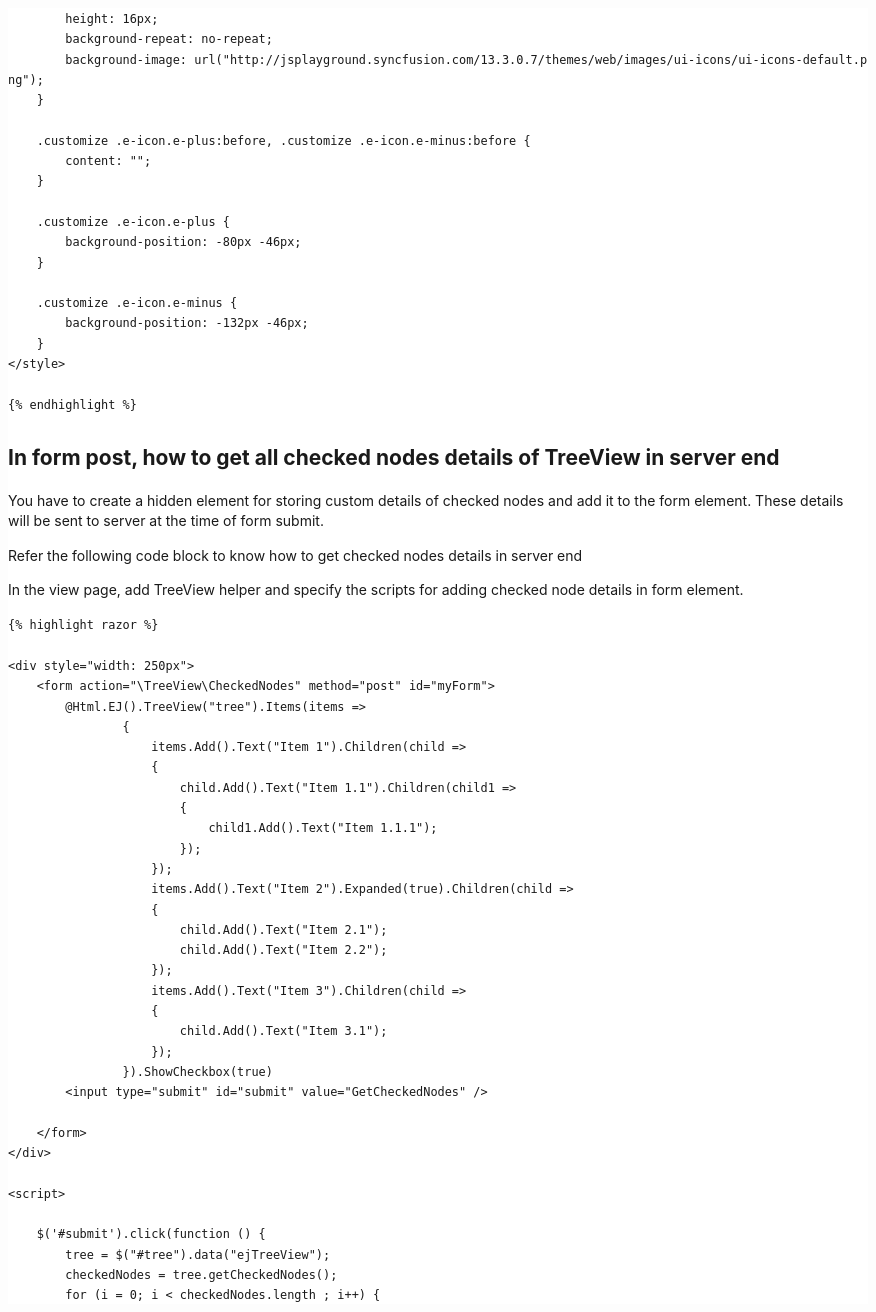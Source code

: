             height: 16px;
            background-repeat: no-repeat;
            background-image: url("http://jsplayground.syncfusion.com/13.3.0.7/themes/web/images/ui-icons/ui-icons-default.png");
        }
    
        .customize .e-icon.e-plus:before, .customize .e-icon.e-minus:before {
            content: "";
        }
        
        .customize .e-icon.e-plus {
            background-position: -80px -46px;
        }
    
        .customize .e-icon.e-minus {
            background-position: -132px -46px;
        }
    </style>
    
    {% endhighlight %}
    
    
    
## In form post, how to get all checked nodes details of TreeView in server end

You have to create a hidden element for storing custom details of checked nodes and add it to the form element. These details will be sent to server at the time of form submit. 

Refer the following code block to know how to get checked nodes details in server end 

In the view page, add TreeView helper and specify the scripts for adding checked node details in form element.
    
    
    
    {% highlight razor %}
    
    <div style="width: 250px">
        <form action="\TreeView\CheckedNodes" method="post" id="myForm">
            @Html.EJ().TreeView("tree").Items(items =>
                    {
                        items.Add().Text("Item 1").Children(child =>
                        {
                            child.Add().Text("Item 1.1").Children(child1 =>
                            {
                                child1.Add().Text("Item 1.1.1");
                            });
                        });
                        items.Add().Text("Item 2").Expanded(true).Children(child =>
                        {
                            child.Add().Text("Item 2.1");
                            child.Add().Text("Item 2.2");
                        });
                        items.Add().Text("Item 3").Children(child =>
                        {
                            child.Add().Text("Item 3.1");
                        });
                    }).ShowCheckbox(true)
            <input type="submit" id="submit" value="GetCheckedNodes" />
    
        </form>
    </div>
    
    <script>
    
        $('#submit').click(function () {
            tree = $("#tree").data("ejTreeView");
            checkedNodes = tree.getCheckedNodes();
            for (i = 0; i < checkedNodes.length ; i++) {